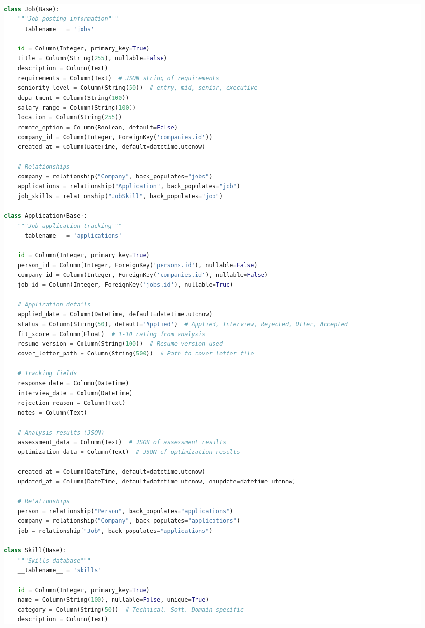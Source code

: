 ```python
class Job(Base):
    """Job posting information"""
    __tablename__ = 'jobs'
    
    id = Column(Integer, primary_key=True)
    title = Column(String(255), nullable=False)
    description = Column(Text)
    requirements = Column(Text)  # JSON string of requirements
    seniority_level = Column(String(50))  # entry, mid, senior, executive
    department = Column(String(100))
    salary_range = Column(String(100))
    location = Column(String(255))
    remote_option = Column(Boolean, default=False)
    company_id = Column(Integer, ForeignKey('companies.id'))
    created_at = Column(DateTime, default=datetime.utcnow)
    
    # Relationships
    company = relationship("Company", back_populates="jobs")
    applications = relationship("Application", back_populates="job")
    job_skills = relationship("JobSkill", back_populates="job")

class Application(Base):
    """Job application tracking"""
    __tablename__ = 'applications'
    
    id = Column(Integer, primary_key=True)
    person_id = Column(Integer, ForeignKey('persons.id'), nullable=False)
    company_id = Column(Integer, ForeignKey('companies.id'), nullable=False)
    job_id = Column(Integer, ForeignKey('jobs.id'), nullable=True)
    
    # Application details
    applied_date = Column(DateTime, default=datetime.utcnow)
    status = Column(String(50), default='Applied')  # Applied, Interview, Rejected, Offer, Accepted
    fit_score = Column(Float)  # 1-10 rating from analysis
    resume_version = Column(String(100))  # Resume version used
    cover_letter_path = Column(String(500))  # Path to cover letter file
    
    # Tracking fields
    response_date = Column(DateTime)
    interview_date = Column(DateTime)
    rejection_reason = Column(Text)
    notes = Column(Text)
    
    # Analysis results (JSON)
    assessment_data = Column(Text)  # JSON of assessment results
    optimization_data = Column(Text)  # JSON of optimization results
    
    created_at = Column(DateTime, default=datetime.utcnow)
    updated_at = Column(DateTime, default=datetime.utcnow, onupdate=datetime.utcnow)
    
    # Relationships
    person = relationship("Person", back_populates="applications")
    company = relationship("Company", back_populates="applications")
    job = relationship("Job", back_populates="applications")

class Skill(Base):
    """Skills database"""
    __tablename__ = 'skills'
    
    id = Column(Integer, primary_key=True)
    name = Column(String(100), nullable=False, unique=True)
    category = Column(String(50))  # Technical, Soft, Domain-specific
    description = Column(Text)
```